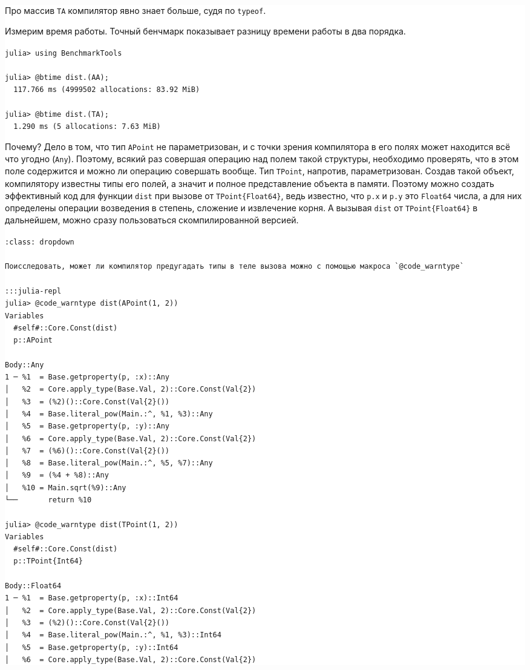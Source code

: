 Про массив `TA` компилятор явно знает больше, судя по `typeof`.

Измерим время работы.
Точный бенчмарк показывает разницу времени работы в два порядка.

```julia-repl
julia> using BenchmarkTools

julia> @btime dist.(AA);
  117.766 ms (4999502 allocations: 83.92 MiB)

julia> @btime dist.(TA);
  1.290 ms (5 allocations: 7.63 MiB)
```

Почему?
Дело в том, что тип `APoint` не параметризован, и с точки зрения компилятора в его полях может находится всё что угодно (`Any`).
Поэтому, всякий раз совершая операцию над полем такой структуры, необходимо проверять, что в этом поле содержится и можно ли операцию совершать вообще.
Тип `TPoint`, напротив, параметризован.
Создав такой объект, компилятору известны типы его полей, а значит и полное представление объекта в памяти.
Поэтому можно создать эффективный код для функции `dist` при вызове от `TPoint{Float64}`, ведь известно, что `p.x` и `p.y` это `Float64` числа, а для них определены операции возведения в степень, сложение и извлечение корня.
А вызывая `dist` от `TPoint{Float64}` в дальнейшем, можно сразу пользоваться скомпилированной версией.

```{tip}
:class: dropdown

Поисследовать, может ли компилятор предугадать типы в теле вызова можно с помощью макроса `@code_warntype`

:::julia-repl
julia> @code_warntype dist(APoint(1, 2))
Variables
  #self#::Core.Const(dist)
  p::APoint

Body::Any
1 ─ %1  = Base.getproperty(p, :x)::Any
│   %2  = Core.apply_type(Base.Val, 2)::Core.Const(Val{2})
│   %3  = (%2)()::Core.Const(Val{2}())
│   %4  = Base.literal_pow(Main.:^, %1, %3)::Any
│   %5  = Base.getproperty(p, :y)::Any
│   %6  = Core.apply_type(Base.Val, 2)::Core.Const(Val{2})
│   %7  = (%6)()::Core.Const(Val{2}())
│   %8  = Base.literal_pow(Main.:^, %5, %7)::Any
│   %9  = (%4 + %8)::Any
│   %10 = Main.sqrt(%9)::Any
└──       return %10

julia> @code_warntype dist(TPoint(1, 2))
Variables
  #self#::Core.Const(dist)
  p::TPoint{Int64}

Body::Float64
1 ─ %1  = Base.getproperty(p, :x)::Int64
│   %2  = Core.apply_type(Base.Val, 2)::Core.Const(Val{2})
│   %3  = (%2)()::Core.Const(Val{2}())
│   %4  = Base.literal_pow(Main.:^, %1, %3)::Int64
│   %5  = Base.getproperty(p, :y)::Int64
│   %6  = Core.apply_type(Base.Val, 2)::Core.Const(Val{2})
```
